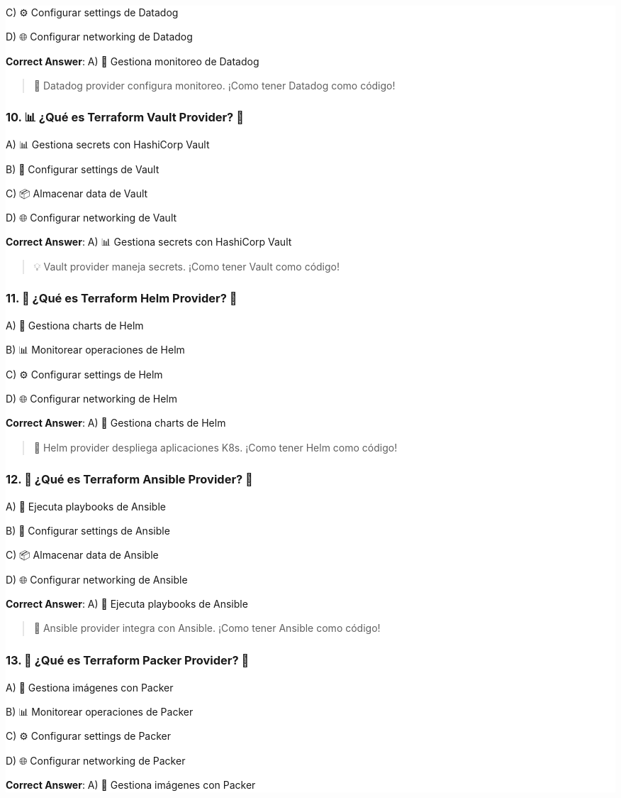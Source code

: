 C) ⚙️ Configurar settings de Datadog

D) 🌐 Configurar networking de Datadog

**Correct Answer**: A) 🔄 Gestiona monitoreo de Datadog

> 🎯 Datadog provider configura monitoreo. ¡Como tener Datadog como código!

### 10. 📊 ¿Qué es Terraform Vault Provider? 🔴

A) 📊 Gestiona secrets con HashiCorp Vault

B) 🔧 Configurar settings de Vault

C) 📦 Almacenar data de Vault

D) 🌐 Configurar networking de Vault

**Correct Answer**: A) 📊 Gestiona secrets con HashiCorp Vault

> 💡 Vault provider maneja secrets. ¡Como tener Vault como código!

### 11. 🔧 ¿Qué es Terraform Helm Provider? 🔴

A) 🔧 Gestiona charts de Helm

B) 📊 Monitorear operaciones de Helm

C) ⚙️ Configurar settings de Helm

D) 🌐 Configurar networking de Helm

**Correct Answer**: A) 🔧 Gestiona charts de Helm

> 📘 Helm provider despliega aplicaciones K8s. ¡Como tener Helm como código!

### 12. 📝 ¿Qué es Terraform Ansible Provider? 🔴

A) 📝 Ejecuta playbooks de Ansible

B) 🔧 Configurar settings de Ansible

C) 📦 Almacenar data de Ansible

D) 🌐 Configurar networking de Ansible

**Correct Answer**: A) 📝 Ejecuta playbooks de Ansible

> 🎯 Ansible provider integra con Ansible. ¡Como tener Ansible como código!

### 13. 🔄 ¿Qué es Terraform Packer Provider? 🔴

A) 🔄 Gestiona imágenes con Packer

B) 📊 Monitorear operaciones de Packer

C) ⚙️ Configurar settings de Packer

D) 🌐 Configurar networking de Packer

**Correct Answer**: A) 🔄 Gestiona imágenes con Packer
